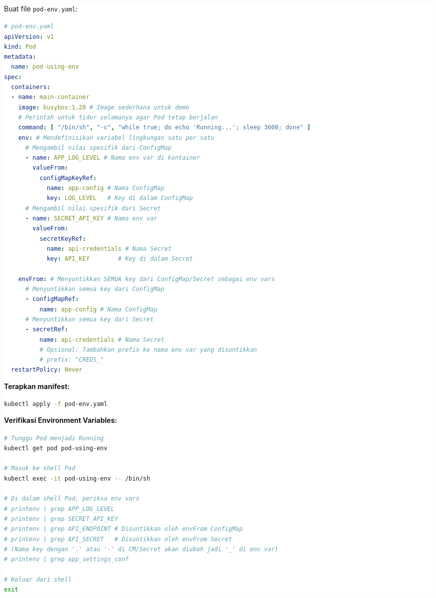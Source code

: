 Buat file `pod-env.yaml`:

```yaml
# pod-env.yaml
apiVersion: v1
kind: Pod
metadata:
  name: pod-using-env
spec:
  containers:
  - name: main-container
    image: busybox:1.28 # Image sederhana untuk demo
    # Perintah untuk tidur selamanya agar Pod tetap berjalan
    command: [ "/bin/sh", "-c", "while true; do echo 'Running...'; sleep 3600; done" ]
    env: # Mendefinisikan variabel lingkungan satu per satu
      # Mengambil nilai spesifik dari ConfigMap
      - name: APP_LOG_LEVEL # Nama env var di kontainer
        valueFrom:
          configMapKeyRef:
            name: app-config # Nama ConfigMap
            key: LOG_LEVEL   # Key di dalam ConfigMap
      # Mengambil nilai spesifik dari Secret
      - name: SECRET_API_KEY # Nama env var
        valueFrom:
          secretKeyRef:
            name: api-credentials # Nama Secret
            key: API_KEY        # Key di dalam Secret

    envFrom: # Menyuntikkan SEMUA key dari ConfigMap/Secret sebagai env vars
      # Menyuntikkan semua key dari ConfigMap
      - configMapRef:
          name: app-config # Nama ConfigMap
      # Menyuntikkan semua key dari Secret
      - secretRef:
          name: api-credentials # Nama Secret
          # Opsional: Tambahkan prefix ke nama env var yang disuntikkan
          # prefix: "CREDS_"
  restartPolicy: Never
```

**Terapkan manifest:**

```bash
kubectl apply -f pod-env.yaml
```

**Verifikasi Environment Variables:**

```bash
# Tunggu Pod menjadi Running
kubectl get pod pod-using-env

# Masuk ke shell Pod
kubectl exec -it pod-using-env -- /bin/sh

# Di dalam shell Pod, periksa env vars
# printenv | grep APP_LOG_LEVEL
# printenv | grep SECRET_API_KEY
# printenv | grep API_ENDPOINT # Disuntikkan oleh envFrom ConfigMap
# printenv | grep API_SECRET   # Disuntikkan oleh envFrom Secret
# (Nama key dengan '.' atau '-' di CM/Secret akan diubah jadi '_' di env var)
# printenv | grep app_settings_conf

# Keluar dari shell
exit
```